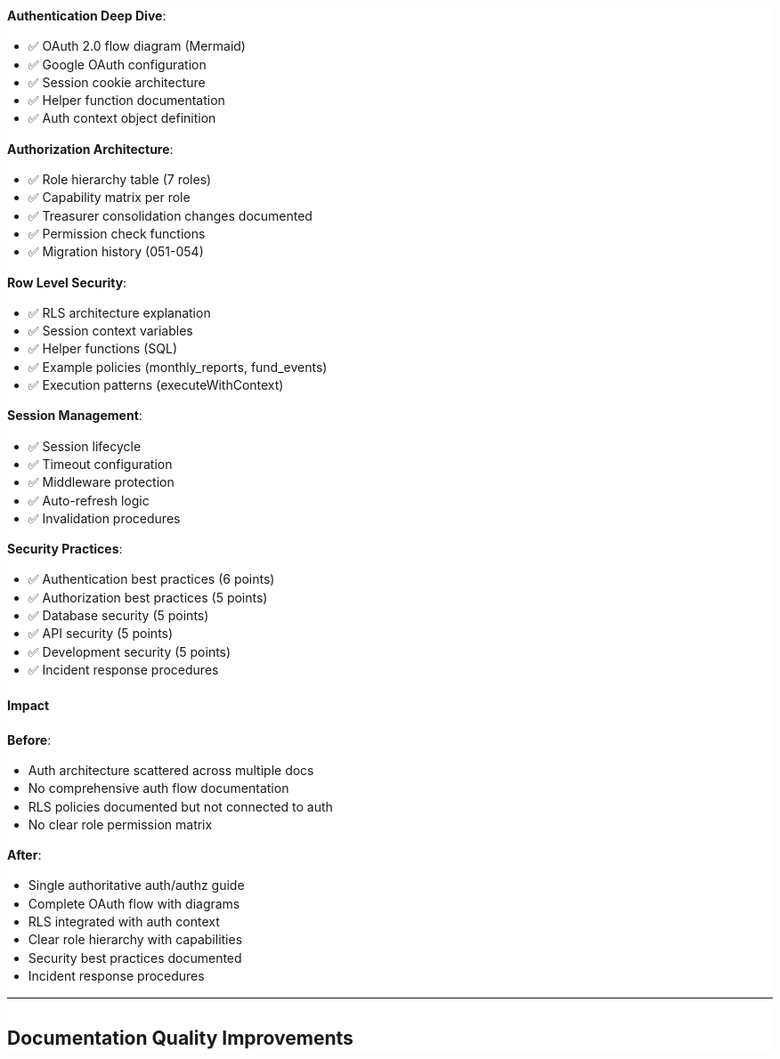 **Authentication Deep Dive**:
- ✅ OAuth 2.0 flow diagram (Mermaid)
- ✅ Google OAuth configuration
- ✅ Session cookie architecture
- ✅ Helper function documentation
- ✅ Auth context object definition

**Authorization Architecture**:
- ✅ Role hierarchy table (7 roles)
- ✅ Capability matrix per role
- ✅ Treasurer consolidation changes documented
- ✅ Permission check functions
- ✅ Migration history (051-054)

**Row Level Security**:
- ✅ RLS architecture explanation
- ✅ Session context variables
- ✅ Helper functions (SQL)
- ✅ Example policies (monthly_reports, fund_events)
- ✅ Execution patterns (executeWithContext)

**Session Management**:
- ✅ Session lifecycle
- ✅ Timeout configuration
- ✅ Middleware protection
- ✅ Auto-refresh logic
- ✅ Invalidation procedures

**Security Practices**:
- ✅ Authentication best practices (6 points)
- ✅ Authorization best practices (5 points)
- ✅ Database security (5 points)
- ✅ API security (5 points)
- ✅ Development security (5 points)
- ✅ Incident response procedures

#### Impact

**Before**:
- Auth architecture scattered across multiple docs
- No comprehensive auth flow documentation
- RLS policies documented but not connected to auth
- No clear role permission matrix

**After**:
- Single authoritative auth/authz guide
- Complete OAuth flow with diagrams
- RLS integrated with auth context
- Clear role hierarchy with capabilities
- Security best practices documented
- Incident response procedures

---

## Documentation Quality Improvements
